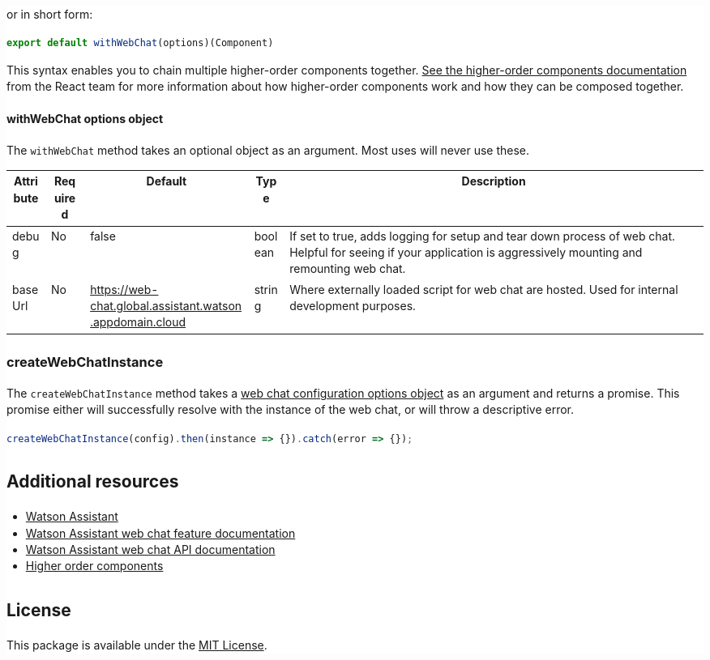 or in short form:

```javascript
export default withWebChat(options)(Component)
```

This syntax enables you to chain multiple higher-order components together. [See the higher-order components documentation](https://reactjs.org/docs/higher-order-components.html) from the React team for more information about how higher-order components work and how they can be composed together.

#### withWebChat options object

The `withWebChat` method takes an optional object as an argument. Most uses will never use these.

| Attribute | Required | Default                                                  | Type    | Description                                                                                                                                                        |
|-----------|----------|----------------------------------------------------------|---------|--------------------------------------------------------------------------------------------------------------------------------------------------------------------|
| debug     | No       | false                                                    | boolean | If set to true, adds logging for setup and tear down process of web chat. Helpful for seeing if your application is aggressively mounting and remounting web chat. |
| baseUrl   | No       | https://web-chat.global.assistant.watson.appdomain.cloud | string  | Where externally loaded script for web chat are hosted. Used for internal development purposes.                                                                    |

### createWebChatInstance

The `createWebChatInstance` method takes a [web chat configuration options object](https://web-chat.global.assistant.watson.cloud.ibm.com/docs.html?to=api-configuration#configurationobject) as an argument and returns a promise. This promise either will successfully resolve with the instance of the web chat, or will throw a descriptive error.

```javascript
createWebChatInstance(config).then(instance => {}).catch(error => {});
```
## Additional resources
- [Watson Assistant](https://www.ibm.com/cloud/watson-assistant)
- [Watson Assistant web chat feature documentation](https://cloud.ibm.com/docs/watson-assistant?topic=watson-assistant-deploy-web-chat)
- [Watson Assistant web chat API documentation](https://web-chat.global.assistant.watson.cloud.ibm.com/docs.html?to=api-overview)
- [Higher order components](https://reactjs.org/docs/higher-order-components.html)
## License

This package is available under the [MIT License](./LICENSE).